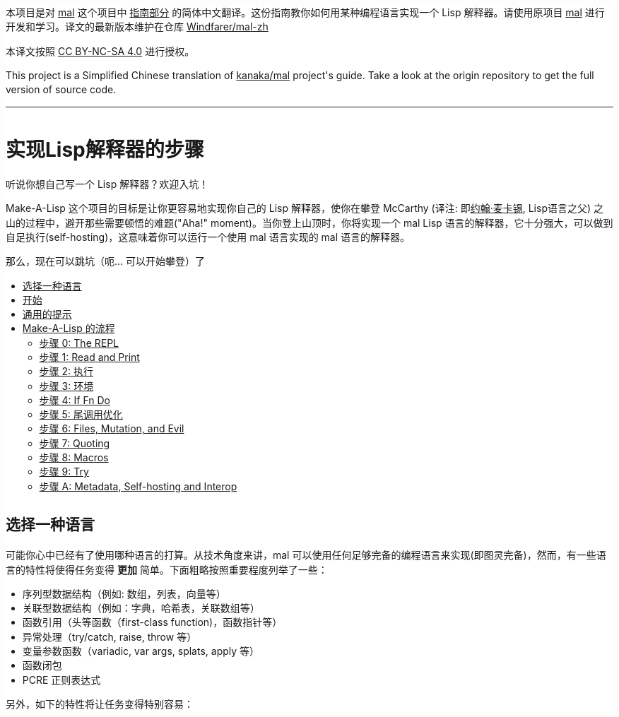 
本项目是对 [mal](https://github.com/kanaka/mal) 这个项目中 [指南部分](https://github.com/kanaka/mal/blob/master/process/guide.md) 的简体中文翻译。这份指南教你如何用某种编程语言实现一个 Lisp 解释器。请使用原项目 [mal](https://github.com/kanaka/mal) 进行开发和学习。译文的最新版本维护在仓库 [Windfarer/mal-zh](https://github.com/Windfarer/mal-zh)

本译文按照 [CC BY-NC-SA 4.0](https://creativecommons.org/licenses/by-nc-sa/4.0/deed.zh) 进行授权。

This project is a Simplified Chinese translation of [kanaka/mal](https://github.com/kanaka/mal) project's guide. Take a look at 
 the origin repository to 
get the full version of source code.

---

# 实现Lisp解释器的步骤

听说你想自己写一个 Lisp 解释器？欢迎入坑！

Make-A-Lisp 这个项目的目标是让你更容易地实现你自己的 Lisp 解释器，使你在攀登 McCarthy (译注: 即[约翰·麦卡锡](https://zh.wikipedia.org/zh-hans/%E7%BA%A6%E7%BF%B0%C2%B7%E9%BA%A6%E5%8D%A1%E9%94%A1), Lisp语言之父) 之山的过程中，避开那些需要顿悟的难题("Aha!" moment)。当你登上山顶时，你将实现一个 mal Lisp 语言的解释器，它十分强大，可以做到自足执行(self-hosting)，这意味着你可以运行一个使用 mal 语言实现的 mal 语言的解释器。

那么，现在可以跳坑（呃... 可以开始攀登）了

- [选择一种语言](#pick-a-language)
- [开始](#getting-started)
- [通用的提示](#general-hints)
- [Make-A-Lisp 的流程](#the-make-a-lisp-process-1)
  - [步骤 0: The REPL](#step-0-the-repl)
  - [步骤 1: Read and Print](#step-1-read-and-print)
  - [步骤 2: 执行](#step-2-eval)
  - [步骤 3: 环境](#step-3-environments)
  - [步骤 4: If Fn Do](#step-4-if-fn-do)
  - [步骤 5: 尾调用优化](#step-5-tail-call-optimization)
  - [步骤 6: Files, Mutation, and Evil](#step-6-files-mutation-and-evil)
  - [步骤 7: Quoting](#step-7-quoting)
  - [步骤 8: Macros](#step-8-macros)
  - [步骤 9: Try](#step-9-try)
  - [步骤 A: Metadata, Self-hosting and Interop](#step-a-metadata-self-hosting-and-interop)

<a name='pick-a-language'></a>
## 选择一种语言
可能你心中已经有了使用哪种语言的打算。从技术角度来讲，mal 可以使用任何足够完备的编程语言来实现(即图灵完备)，然而，有一些语言的特性将使得任务变得 **更加** 简单。下面粗略按照重要程度列举了一些：

* 序列型数据结构（例如: 数组，列表，向量等）
* 关联型数据结构（例如：字典，哈希表，关联数组等）
* 函数引用（头等函数（first-class function)，函数指针等）
* 异常处理（try/catch, raise, throw 等）
* 变量参数函数（variadic, var args, splats, apply 等）
* 函数闭包
* PCRE 正则表达式

另外，如下的特性将让任务变得特别容易：

